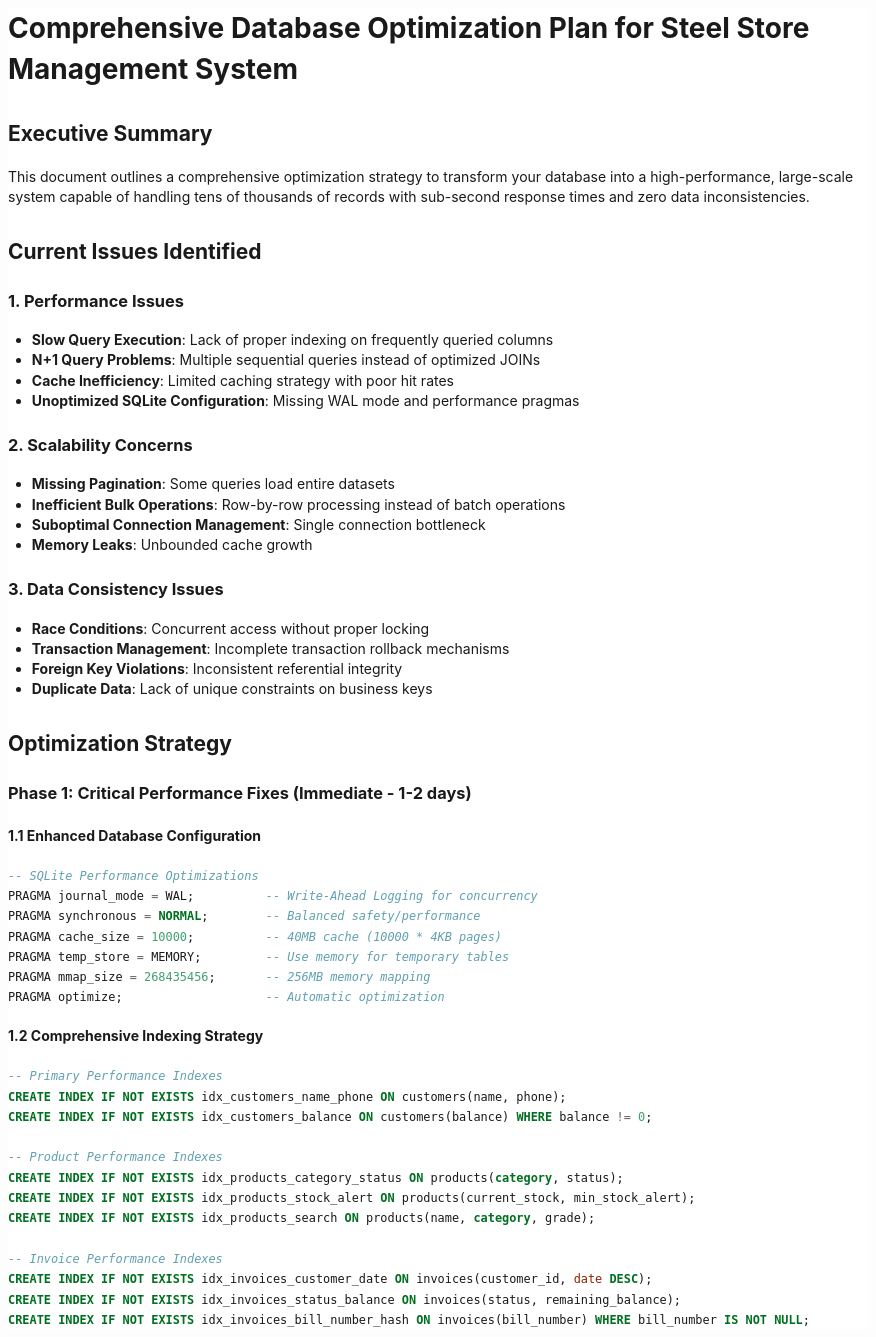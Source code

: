 # Comprehensive Database Optimization Plan for Steel Store Management System

## Executive Summary
This document outlines a comprehensive optimization strategy to transform your database into a high-performance, large-scale system capable of handling tens of thousands of records with sub-second response times and zero data inconsistencies.

## Current Issues Identified

### 1. Performance Issues
- **Slow Query Execution**: Lack of proper indexing on frequently queried columns
- **N+1 Query Problems**: Multiple sequential queries instead of optimized JOINs
- **Cache Inefficiency**: Limited caching strategy with poor hit rates
- **Unoptimized SQLite Configuration**: Missing WAL mode and performance pragmas

### 2. Scalability Concerns
- **Missing Pagination**: Some queries load entire datasets
- **Inefficient Bulk Operations**: Row-by-row processing instead of batch operations
- **Suboptimal Connection Management**: Single connection bottleneck
- **Memory Leaks**: Unbounded cache growth

### 3. Data Consistency Issues
- **Race Conditions**: Concurrent access without proper locking
- **Transaction Management**: Incomplete transaction rollback mechanisms
- **Foreign Key Violations**: Inconsistent referential integrity
- **Duplicate Data**: Lack of unique constraints on business keys

## Optimization Strategy

### Phase 1: Critical Performance Fixes (Immediate - 1-2 days)

#### 1.1 Enhanced Database Configuration
```sql
-- SQLite Performance Optimizations
PRAGMA journal_mode = WAL;          -- Write-Ahead Logging for concurrency
PRAGMA synchronous = NORMAL;        -- Balanced safety/performance
PRAGMA cache_size = 10000;          -- 40MB cache (10000 * 4KB pages)
PRAGMA temp_store = MEMORY;         -- Use memory for temporary tables
PRAGMA mmap_size = 268435456;       -- 256MB memory mapping
PRAGMA optimize;                    -- Automatic optimization
```

#### 1.2 Comprehensive Indexing Strategy
```sql
-- Primary Performance Indexes
CREATE INDEX IF NOT EXISTS idx_customers_name_phone ON customers(name, phone);
CREATE INDEX IF NOT EXISTS idx_customers_balance ON customers(balance) WHERE balance != 0;

-- Product Performance Indexes
CREATE INDEX IF NOT EXISTS idx_products_category_status ON products(category, status);
CREATE INDEX IF NOT EXISTS idx_products_stock_alert ON products(current_stock, min_stock_alert);
CREATE INDEX IF NOT EXISTS idx_products_search ON products(name, category, grade);

-- Invoice Performance Indexes
CREATE INDEX IF NOT EXISTS idx_invoices_customer_date ON invoices(customer_id, date DESC);
CREATE INDEX IF NOT EXISTS idx_invoices_status_balance ON invoices(status, remaining_balance);
CREATE INDEX IF NOT EXISTS idx_invoices_bill_number_hash ON invoices(bill_number) WHERE bill_number IS NOT NULL;
```